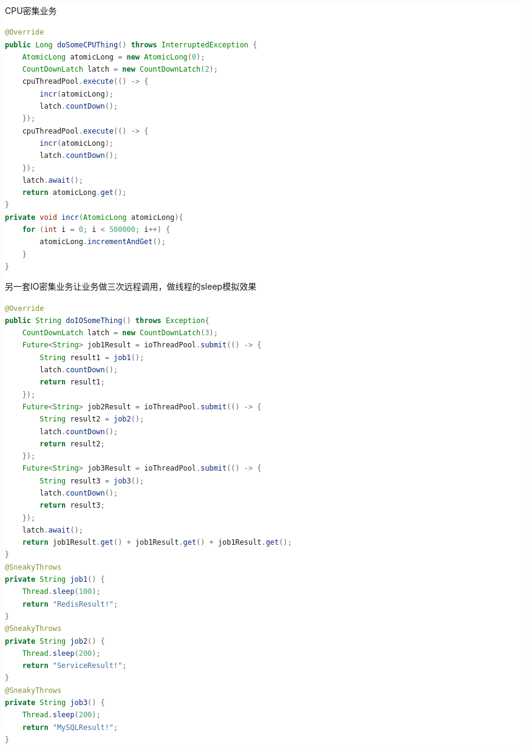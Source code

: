 CPU密集业务

```java
@Override
public Long doSomeCPUThing() throws InterruptedException {
    AtomicLong atomicLong = new AtomicLong(0);
    CountDownLatch latch = new CountDownLatch(2);
    cpuThreadPool.execute(() -> {
        incr(atomicLong);
        latch.countDown();
    });
    cpuThreadPool.execute(() -> {
        incr(atomicLong);
        latch.countDown();
    });
    latch.await();
    return atomicLong.get();
}
private void incr(AtomicLong atomicLong){
    for (int i = 0; i < 500000; i++) {
        atomicLong.incrementAndGet();
    }
}
```

另一套IO密集业务让业务做三次远程调用，做线程的sleep模拟效果

```java
@Override
public String doIOSomeThing() throws Exception{
    CountDownLatch latch = new CountDownLatch(3);
    Future<String> job1Result = ioThreadPool.submit(() -> {
        String result1 = job1();
        latch.countDown();
        return result1;
    });
    Future<String> job2Result = ioThreadPool.submit(() -> {
        String result2 = job2();
        latch.countDown();
        return result2;
    });
    Future<String> job3Result = ioThreadPool.submit(() -> {
        String result3 = job3();
        latch.countDown();
        return result3;
    });
    latch.await();
    return job1Result.get() + job1Result.get() + job1Result.get();
}
@SneakyThrows
private String job1() {
    Thread.sleep(100);
    return "RedisResult!";
}
@SneakyThrows
private String job2() {
    Thread.sleep(200);
    return "ServiceResult!";
}
@SneakyThrows
private String job3() {
    Thread.sleep(200);
    return "MySQLResult!";
}
```
